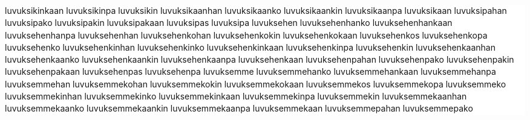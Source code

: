 luvuksikinkaan
luvuksikinpa
luvuksikin
luvuksikaanhan
luvuksikaanko
luvuksikaankin
luvuksikaanpa
luvuksikaan
luvuksipahan
luvuksipako
luvuksipakin
luvuksipakaan
luvuksipas
luvuksipa
luvuksehen
luvuksehenhanko
luvuksehenhankaan
luvuksehenhanpa
luvuksehenhan
luvuksehenkohan
luvuksehenkokin
luvuksehenkokaan
luvuksehenkos
luvuksehenkopa
luvuksehenko
luvuksehenkinhan
luvuksehenkinko
luvuksehenkinkaan
luvuksehenkinpa
luvuksehenkin
luvuksehenkaanhan
luvuksehenkaanko
luvuksehenkaankin
luvuksehenkaanpa
luvuksehenkaan
luvuksehenpahan
luvuksehenpako
luvuksehenpakin
luvuksehenpakaan
luvuksehenpas
luvuksehenpa
luvuksemme
luvuksemmehanko
luvuksemmehankaan
luvuksemmehanpa
luvuksemmehan
luvuksemmekohan
luvuksemmekokin
luvuksemmekokaan
luvuksemmekos
luvuksemmekopa
luvuksemmeko
luvuksemmekinhan
luvuksemmekinko
luvuksemmekinkaan
luvuksemmekinpa
luvuksemmekin
luvuksemmekaanhan
luvuksemmekaanko
luvuksemmekaankin
luvuksemmekaanpa
luvuksemmekaan
luvuksemmepahan
luvuksemmepako